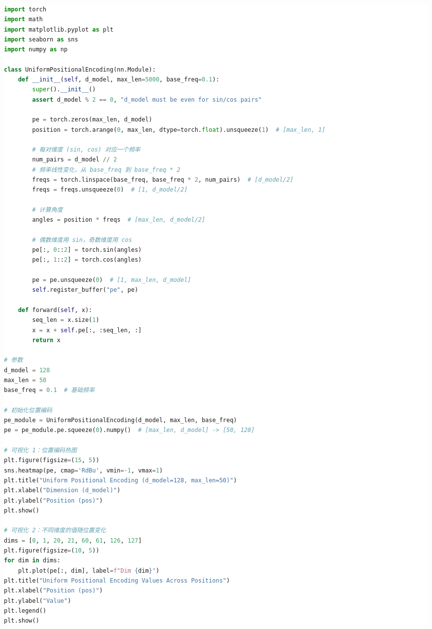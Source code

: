 ```python
import torch
import math
import matplotlib.pyplot as plt
import seaborn as sns
import numpy as np

class UniformPositionalEncoding(nn.Module):
    def __init__(self, d_model, max_len=5000, base_freq=0.1):
        super().__init__()
        assert d_model % 2 == 0, "d_model must be even for sin/cos pairs"
        
        pe = torch.zeros(max_len, d_model)
        position = torch.arange(0, max_len, dtype=torch.float).unsqueeze(1)  # [max_len, 1]
        
        # 每对维度 (sin, cos) 对应一个频率
        num_pairs = d_model // 2
        # 频率线性变化，从 base_freq 到 base_freq * 2
        freqs = torch.linspace(base_freq, base_freq * 2, num_pairs)  # [d_model/2]
        freqs = freqs.unsqueeze(0)  # [1, d_model/2]
        
        # 计算角度
        angles = position * freqs  # [max_len, d_model/2]
        
        # 偶数维度用 sin，奇数维度用 cos
        pe[:, 0::2] = torch.sin(angles)
        pe[:, 1::2] = torch.cos(angles)
        
        pe = pe.unsqueeze(0)  # [1, max_len, d_model]
        self.register_buffer("pe", pe)
    
    def forward(self, x):
        seq_len = x.size(1)
        x = x + self.pe[:, :seq_len, :]
        return x

# 参数
d_model = 128
max_len = 50
base_freq = 0.1  # 基础频率

# 初始化位置编码
pe_module = UniformPositionalEncoding(d_model, max_len, base_freq)
pe = pe_module.pe.squeeze(0).numpy()  # [max_len, d_model] -> [50, 128]

# 可视化 1：位置编码热图
plt.figure(figsize=(15, 5))
sns.heatmap(pe, cmap='RdBu', vmin=-1, vmax=1)
plt.title("Uniform Positional Encoding (d_model=128, max_len=50)")
plt.xlabel("Dimension (d_model)")
plt.ylabel("Position (pos)")
plt.show()

# 可视化 2：不同维度的值随位置变化
dims = [0, 1, 20, 21, 60, 61, 126, 127]
plt.figure(figsize=(10, 5))
for dim in dims:
    plt.plot(pe[:, dim], label=f"Dim {dim}")
plt.title("Uniform Positional Encoding Values Across Positions")
plt.xlabel("Position (pos)")
plt.ylabel("Value")
plt.legend()
plt.show()

```